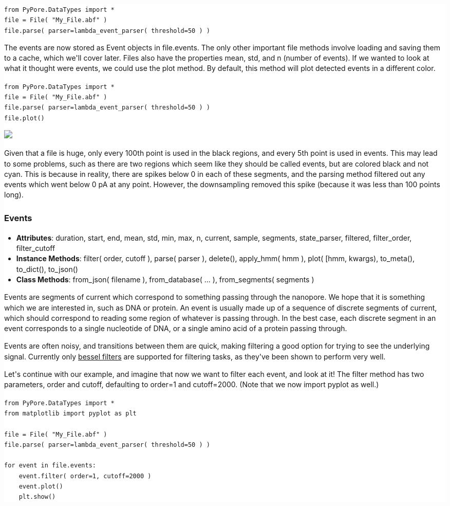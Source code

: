 ```
from PyPore.DataTypes import *
file = File( "My_File.abf" )
file.parse( parser=lambda_event_parser( threshold=50 ) ) 
```

The events are now stored as Event objects in file.events. The only other important file methods involve loading and saving them to a cache, which we'll cover later. Files also have the properties mean, std, and n (number of events). If we wanted to look at what it thought were events, we could use the plot method. By default, this method will plot detected events in a different color. 

```
from PyPore.DataTypes import *
file = File( "My_File.abf" )
file.parse( parser=lambda_event_parser( threshold=50 ) ) 
file.plot()
```

![](https://lh3.googleusercontent.com/-YGRe4s_XqNc/UzMuY3CeasI/AAAAAAAAABM/bbyXkXUFj1E/w1598-h332-no/file_plot.png)

Given that a file is huge, only every 100th point is used in the black regions, and every 5th point is used in events. This may lead to some problems, such as there are two regions which seem like they should be called events, but are colored black and not cyan. This is because in reality, there are spikes below 0 in each of these segments, and the parsing method filtered out any events which went below 0 pA at any point. However, the downsampling removed this spike (because it was less than 100 points long).  

### Events

* **Attributes**: duration, start, end, mean, std, min, max, n, current, sample, segments, state\_parser, filtered, filter\_order, filter\_cutoff
* **Instance Methods**: filter( order, cutoff ), parse( parser ), delete(), apply\_hmm( hmm ), plot( [hmm, kwargs), to\_meta(), to\_dict(), to\_json()
* **Class Methods**: from\_json( filename ), from\_database( ... ), from\_segments( segments )  

Events are segments of current which correspond to something passing through the nanopore. We hope that it is something which we are interested in, such as DNA or protein. An event is usually made up of a sequence of discrete segments of current, which should correspond to reading some region of whatever is passing through. In the best case, each discrete segment in an event corresponds to a single nucleotide of DNA, or a single amino acid of a protein passing through.

Events are often noisy, and transitions between them are quick, making filtering a good option for trying to see the underlying signal. Currently only [bessel filters](http://en.wikipedia.org/wiki/Bessel_filter) are supported for filtering tasks, as they've been shown to perform very well.

Let's continue with our example, and imagine that now we want to filter each event, and look at it! The filter method has two parameters, order and cutoff, defaulting to order=1 and cutoff=2000. (Note that we now import pyplot as well.)

```
from PyPore.DataTypes import *
from matplotlib import pyplot as plt

file = File( "My_File.abf" )
file.parse( parser=lambda_event_parser( threshold=50 ) ) 

for event in file.events:
    event.filter( order=1, cutoff=2000 )
    event.plot()
    plt.show()
```

